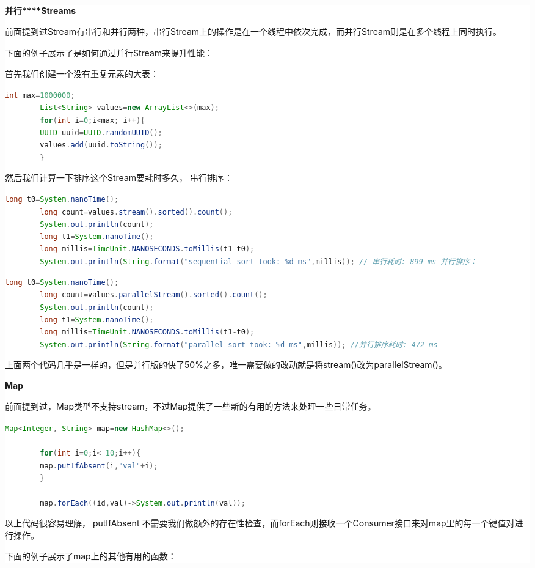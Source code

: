 **并行****Streams**

前面提到过Stream有串行和并行两种，串行Stream上的操作是在一个线程中依次完成，而并行Stream则是在多个线程上同时执行。

下面的例子展示了是如何通过并行Stream来提升性能：

首先我们创建一个没有重复元素的大表：

```java
int max=1000000;
        List<String> values=new ArrayList<>(max);
        for(int i=0;i<max; i++){
        UUID uuid=UUID.randomUUID();
        values.add(uuid.toString());
        }
```

然后我们计算一下排序这个Stream要耗时多久， 串行排序：

```java
long t0=System.nanoTime();
        long count=values.stream().sorted().count();
        System.out.println(count);
        long t1=System.nanoTime();
        long millis=TimeUnit.NANOSECONDS.toMillis(t1-t0);
        System.out.println(String.format("sequential sort took: %d ms",millis)); // 串行耗时: 899 ms 并行排序：

```

```java
long t0=System.nanoTime();
        long count=values.parallelStream().sorted().count();
        System.out.println(count);
        long t1=System.nanoTime();
        long millis=TimeUnit.NANOSECONDS.toMillis(t1-t0);
        System.out.println(String.format("parallel sort took: %d ms",millis)); //并行排序耗时: 472 ms
```

上面两个代码几乎是一样的，但是并行版的快了50%之多，唯一需要做的改动就是将stream()改为parallelStream()。

**Map**

前面提到过，Map类型不支持stream，不过Map提供了一些新的有用的方法来处理一些日常任务。

```java
Map<Integer, String> map=new HashMap<>();

        for(int i=0;i< 10;i++){
        map.putIfAbsent(i,"val"+i);
        }

        map.forEach((id,val)->System.out.println(val));

```

以上代码很容易理解， putIfAbsent 不需要我们做额外的存在性检查，而forEach则接收一个Consumer接口来对map里的每一个键值对进行操作。

下面的例子展示了map上的其他有用的函数：
